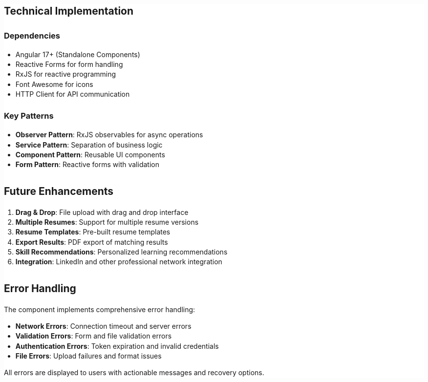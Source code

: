 ## Technical Implementation

### Dependencies
- Angular 17+ (Standalone Components)
- Reactive Forms for form handling
- RxJS for reactive programming
- Font Awesome for icons
- HTTP Client for API communication

### Key Patterns
- **Observer Pattern**: RxJS observables for async operations
- **Service Pattern**: Separation of business logic
- **Component Pattern**: Reusable UI components
- **Form Pattern**: Reactive forms with validation

## Future Enhancements

1. **Drag & Drop**: File upload with drag and drop interface
2. **Multiple Resumes**: Support for multiple resume versions
3. **Resume Templates**: Pre-built resume templates
4. **Export Results**: PDF export of matching results
5. **Skill Recommendations**: Personalized learning recommendations
6. **Integration**: LinkedIn and other professional network integration

## Error Handling

The component implements comprehensive error handling:
- **Network Errors**: Connection timeout and server errors
- **Validation Errors**: Form and file validation errors
- **Authentication Errors**: Token expiration and invalid credentials
- **File Errors**: Upload failures and format issues

All errors are displayed to users with actionable messages and recovery options. 